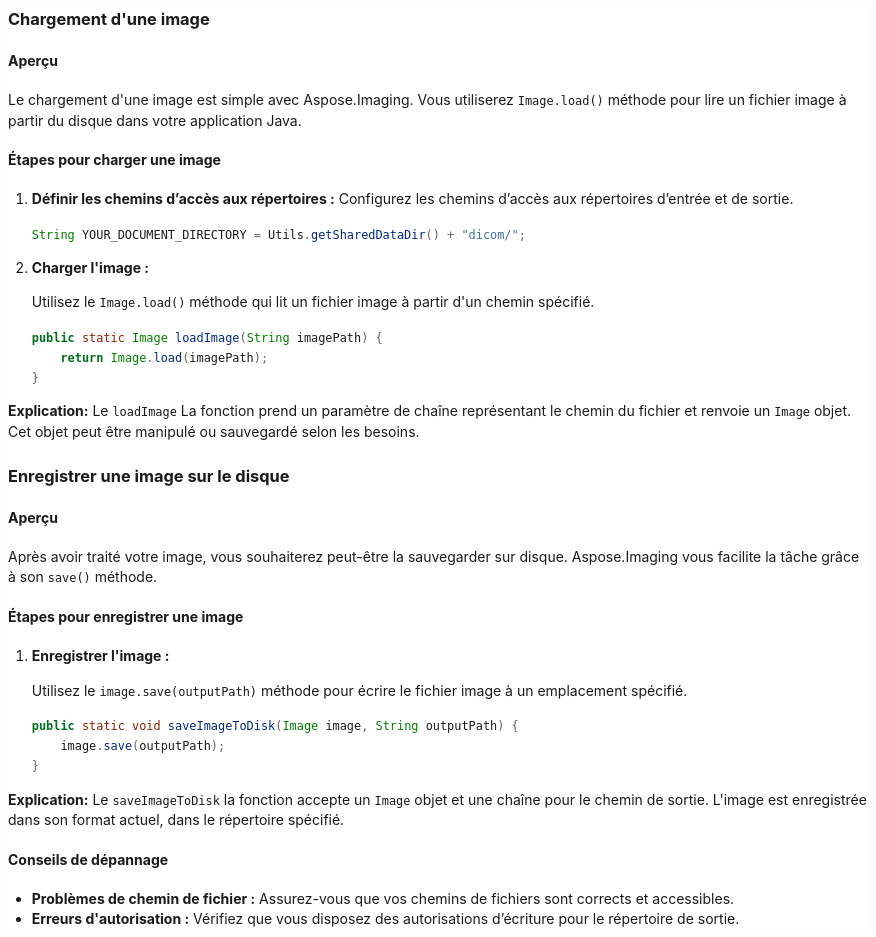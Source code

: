 ### Chargement d'une image

#### Aperçu

Le chargement d'une image est simple avec Aspose.Imaging. Vous utiliserez `Image.load()` méthode pour lire un fichier image à partir du disque dans votre application Java.

#### Étapes pour charger une image

1. **Définir les chemins d’accès aux répertoires :** Configurez les chemins d’accès aux répertoires d’entrée et de sortie.

   ```java
   String YOUR_DOCUMENT_DIRECTORY = Utils.getSharedDataDir() + "dicom/";
   ```

2. **Charger l'image :**

   Utilisez le `Image.load()` méthode qui lit un fichier image à partir d'un chemin spécifié.

   ```java
   public static Image loadImage(String imagePath) {
       return Image.load(imagePath);
   }
   ```

**Explication:** Le `loadImage` La fonction prend un paramètre de chaîne représentant le chemin du fichier et renvoie un `Image` objet. Cet objet peut être manipulé ou sauvegardé selon les besoins.

### Enregistrer une image sur le disque

#### Aperçu

Après avoir traité votre image, vous souhaiterez peut-être la sauvegarder sur disque. Aspose.Imaging vous facilite la tâche grâce à son `save()` méthode.

#### Étapes pour enregistrer une image

1. **Enregistrer l'image :**

   Utilisez le `image.save(outputPath)` méthode pour écrire le fichier image à un emplacement spécifié.

   ```java
   public static void saveImageToDisk(Image image, String outputPath) {
       image.save(outputPath);
   }
   ```

**Explication:** Le `saveImageToDisk` la fonction accepte un `Image` objet et une chaîne pour le chemin de sortie. L'image est enregistrée dans son format actuel, dans le répertoire spécifié.

#### Conseils de dépannage

- **Problèmes de chemin de fichier :** Assurez-vous que vos chemins de fichiers sont corrects et accessibles.
- **Erreurs d'autorisation :** Vérifiez que vous disposez des autorisations d’écriture pour le répertoire de sortie.
